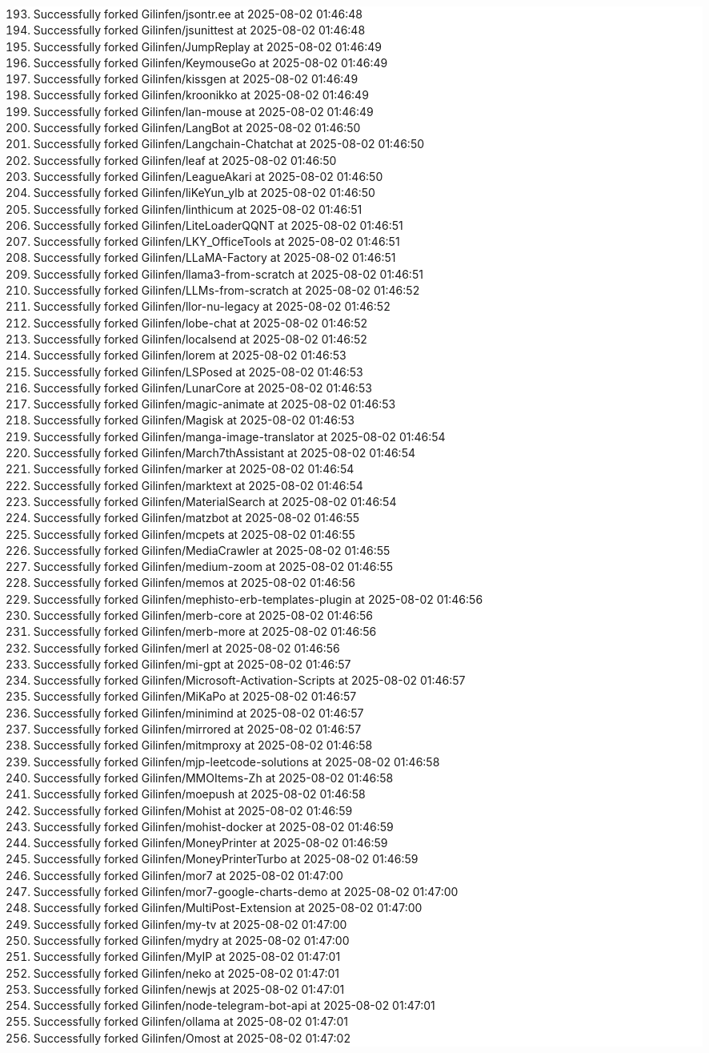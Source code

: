 193. Successfully forked Gilinfen/jsontr.ee at 2025-08-02 01:46:48
194. Successfully forked Gilinfen/jsunittest at 2025-08-02 01:46:48
195. Successfully forked Gilinfen/JumpReplay at 2025-08-02 01:46:49
196. Successfully forked Gilinfen/KeymouseGo at 2025-08-02 01:46:49
197. Successfully forked Gilinfen/kissgen at 2025-08-02 01:46:49
198. Successfully forked Gilinfen/kroonikko at 2025-08-02 01:46:49
199. Successfully forked Gilinfen/lan-mouse at 2025-08-02 01:46:49
200. Successfully forked Gilinfen/LangBot at 2025-08-02 01:46:50
201. Successfully forked Gilinfen/Langchain-Chatchat at 2025-08-02 01:46:50
202. Successfully forked Gilinfen/leaf at 2025-08-02 01:46:50
203. Successfully forked Gilinfen/LeagueAkari at 2025-08-02 01:46:50
204. Successfully forked Gilinfen/liKeYun_ylb at 2025-08-02 01:46:50
205. Successfully forked Gilinfen/linthicum at 2025-08-02 01:46:51
206. Successfully forked Gilinfen/LiteLoaderQQNT at 2025-08-02 01:46:51
207. Successfully forked Gilinfen/LKY_OfficeTools at 2025-08-02 01:46:51
208. Successfully forked Gilinfen/LLaMA-Factory at 2025-08-02 01:46:51
209. Successfully forked Gilinfen/llama3-from-scratch at 2025-08-02 01:46:51
210. Successfully forked Gilinfen/LLMs-from-scratch at 2025-08-02 01:46:52
211. Successfully forked Gilinfen/llor-nu-legacy at 2025-08-02 01:46:52
212. Successfully forked Gilinfen/lobe-chat at 2025-08-02 01:46:52
213. Successfully forked Gilinfen/localsend at 2025-08-02 01:46:52
214. Successfully forked Gilinfen/lorem at 2025-08-02 01:46:53
215. Successfully forked Gilinfen/LSPosed at 2025-08-02 01:46:53
216. Successfully forked Gilinfen/LunarCore at 2025-08-02 01:46:53
217. Successfully forked Gilinfen/magic-animate at 2025-08-02 01:46:53
218. Successfully forked Gilinfen/Magisk at 2025-08-02 01:46:53
219. Successfully forked Gilinfen/manga-image-translator at 2025-08-02 01:46:54
220. Successfully forked Gilinfen/March7thAssistant at 2025-08-02 01:46:54
221. Successfully forked Gilinfen/marker at 2025-08-02 01:46:54
222. Successfully forked Gilinfen/marktext at 2025-08-02 01:46:54
223. Successfully forked Gilinfen/MaterialSearch at 2025-08-02 01:46:54
224. Successfully forked Gilinfen/matzbot at 2025-08-02 01:46:55
225. Successfully forked Gilinfen/mcpets at 2025-08-02 01:46:55
226. Successfully forked Gilinfen/MediaCrawler at 2025-08-02 01:46:55
227. Successfully forked Gilinfen/medium-zoom at 2025-08-02 01:46:55
228. Successfully forked Gilinfen/memos at 2025-08-02 01:46:56
229. Successfully forked Gilinfen/mephisto-erb-templates-plugin at 2025-08-02 01:46:56
230. Successfully forked Gilinfen/merb-core at 2025-08-02 01:46:56
231. Successfully forked Gilinfen/merb-more at 2025-08-02 01:46:56
232. Successfully forked Gilinfen/merl at 2025-08-02 01:46:56
233. Successfully forked Gilinfen/mi-gpt at 2025-08-02 01:46:57
234. Successfully forked Gilinfen/Microsoft-Activation-Scripts at 2025-08-02 01:46:57
235. Successfully forked Gilinfen/MiKaPo at 2025-08-02 01:46:57
236. Successfully forked Gilinfen/minimind at 2025-08-02 01:46:57
237. Successfully forked Gilinfen/mirrored at 2025-08-02 01:46:57
238. Successfully forked Gilinfen/mitmproxy at 2025-08-02 01:46:58
239. Successfully forked Gilinfen/mjp-leetcode-solutions at 2025-08-02 01:46:58
240. Successfully forked Gilinfen/MMOItems-Zh at 2025-08-02 01:46:58
241. Successfully forked Gilinfen/moepush at 2025-08-02 01:46:58
242. Successfully forked Gilinfen/Mohist at 2025-08-02 01:46:59
243. Successfully forked Gilinfen/mohist-docker at 2025-08-02 01:46:59
244. Successfully forked Gilinfen/MoneyPrinter at 2025-08-02 01:46:59
245. Successfully forked Gilinfen/MoneyPrinterTurbo at 2025-08-02 01:46:59
246. Successfully forked Gilinfen/mor7 at 2025-08-02 01:47:00
247. Successfully forked Gilinfen/mor7-google-charts-demo at 2025-08-02 01:47:00
248. Successfully forked Gilinfen/MultiPost-Extension at 2025-08-02 01:47:00
249. Successfully forked Gilinfen/my-tv at 2025-08-02 01:47:00
250. Successfully forked Gilinfen/mydry at 2025-08-02 01:47:00
251. Successfully forked Gilinfen/MyIP at 2025-08-02 01:47:01
252. Successfully forked Gilinfen/neko at 2025-08-02 01:47:01
253. Successfully forked Gilinfen/newjs at 2025-08-02 01:47:01
254. Successfully forked Gilinfen/node-telegram-bot-api at 2025-08-02 01:47:01
255. Successfully forked Gilinfen/ollama at 2025-08-02 01:47:01
256. Successfully forked Gilinfen/Omost at 2025-08-02 01:47:02